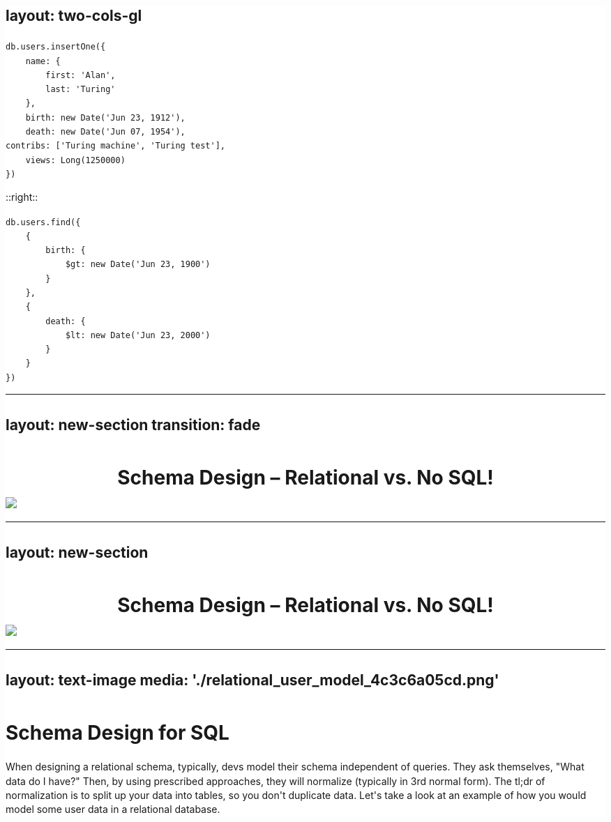 layout: two-cols-gl
---

```mongodb {1|2-9|8|all}
db.users.insertOne({
	name: {
		first: 'Alan',
		last: 'Turing'
	},
	birth: new Date('Jun 23, 1912'),
	death: new Date('Jun 07, 1954'),
contribs: ['Turing machine', 'Turing test'],
	views: Long(1250000)
})
```

::right::

```mongodb {0|2-6|7-11|all}
db.users.find({
	{
		birth: {
			$gt: new Date('Jun 23, 1900')
		}
	},
	{
		death: {
			$lt: new Date('Jun 23, 2000')
		}
	}
})
```

---
layout: new-section
transition: fade
---
<h1 style="text-align: center;margin-bottom:.5rem">Schema Design – Relational vs. No SQL!</h1>
<img src="/most_devs_meme_555911448f.png" class= "h-100 w-100 center " style="margin:0 auto"/>

---
layout: new-section
---
<h1 style="text-align: center;margin-bottom:.5rem">Schema Design – Relational vs. No SQL!</h1>
<img  src="/nooooo_5e8b190db4.gif" class= "h-100 w-100 center " style="margin:0 auto"/>

---
layout: text-image
media: './relational_user_model_4c3c6a05cd.png'
---
# Schema Design for SQL
When designing a relational schema, typically, devs model their schema independent of queries. They ask themselves, "What data do I have?" Then, by using prescribed approaches, they will normalize (typically in 3rd normal form). The tl;dr of normalization is to split up your data into tables, so you don't duplicate data. Let's take a look at an example of how you would model some user data in a relational database.
